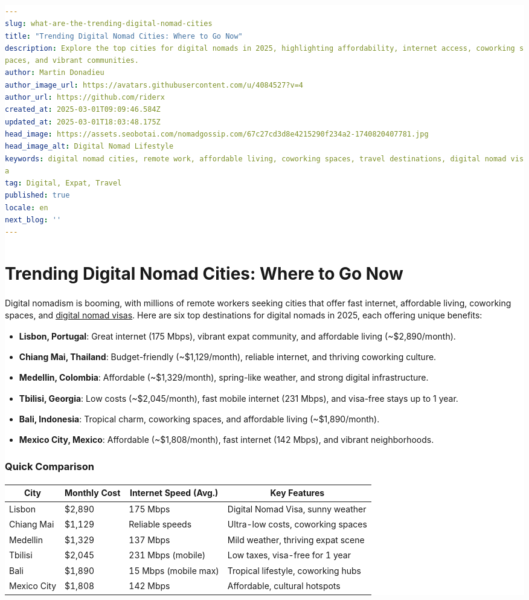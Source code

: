 ```yaml
---
slug: what-are-the-trending-digital-nomad-cities
title: "Trending Digital Nomad Cities: Where to Go Now"
description: Explore the top cities for digital nomads in 2025, highlighting affordability, internet access, coworking spaces, and vibrant communities.
author: Martin Donadieu
author_image_url: https://avatars.githubusercontent.com/u/4084527?v=4
author_url: https://github.com/riderx
created_at: 2025-03-01T09:09:46.584Z
updated_at: 2025-03-01T18:03:48.175Z
head_image: https://assets.seobotai.com/nomadgossip.com/67c27cd3d8e4215290f234a2-1740820407781.jpg
head_image_alt: Digital Nomad Lifestyle
keywords: digital nomad cities, remote work, affordable living, coworking spaces, travel destinations, digital nomad visa
tag: Digital, Expat, Travel
published: true
locale: en
next_blog: ''
---
```

# **Trending Digital Nomad Cities: Where to Go Now**

Digital nomadism is booming, with millions of remote workers seeking cities that offer fast internet, affordable living, coworking spaces, and [digital nomad visas](https://www.nomadgossip.com/blog/remote-work-visas-top-10-countries-for-digital-nomads). Here are six top destinations for digital nomads in 2025, each offering unique benefits:

-   **Lisbon, Portugal**: Great internet (175 Mbps), vibrant expat community, and affordable living (~$2,890/month).
    
-   **Chiang Mai, Thailand**: Budget-friendly (~$1,129/month), reliable internet, and thriving coworking culture.
    
-   **Medellin, Colombia**: Affordable (~$1,329/month), spring-like weather, and strong digital infrastructure.
    
-   **Tbilisi, Georgia**: Low costs (~$2,045/month), fast mobile internet (231 Mbps), and visa-free stays up to 1 year.
    
-   **Bali, Indonesia**: Tropical charm, coworking spaces, and affordable living (~$1,890/month).
    
-   **Mexico City, Mexico**: Affordable (~$1,808/month), fast internet (142 Mbps), and vibrant neighborhoods.
    

### Quick Comparison

| City | Monthly Cost | Internet Speed (Avg.) | Key Features |
| --- | --- | --- | --- |
| Lisbon | $2,890 | 175 Mbps | Digital Nomad Visa, sunny weather |
| Chiang Mai | $1,129 | Reliable speeds | Ultra-low costs, coworking spaces |
| Medellin | $1,329 | 137 Mbps | Mild weather, thriving expat scene |
| Tbilisi | $2,045 | 231 Mbps (mobile) | Low taxes, visa-free for 1 year |
| Bali | $1,890 | 15 Mbps (mobile max) | Tropical lifestyle, coworking hubs |
| Mexico City | $1,808 | 142 Mbps | Affordable, cultural hotspots |
